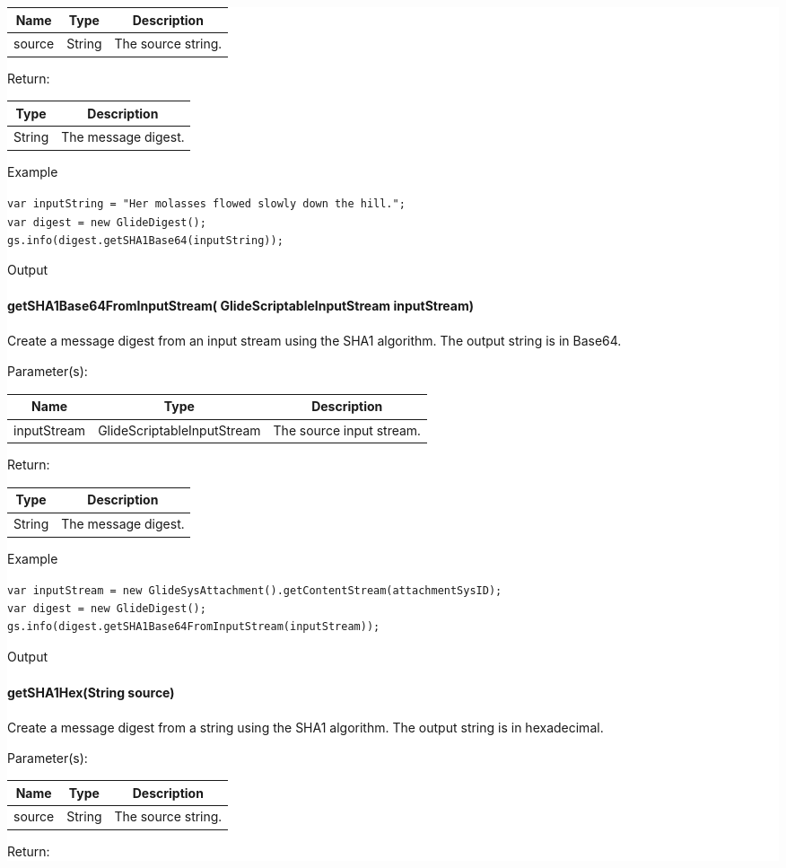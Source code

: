 | Name | Type | Description |
| --- | --- | --- |
| source | String | The source string. |

Return:

| Type | Description |
| --- | --- |
| String | The message digest. |

Example

    var inputString = "Her molasses flowed slowly down the hill.";
    var digest = new GlideDigest();
    gs.info(digest.getSHA1Base64(inputString));

Output

#### getSHA1Base64FromInputStream( GlideScriptableInputStream inputStream)

Create a message digest from an input stream using the SHA1 algorithm. The output string is in Base64.

Parameter(s):

| Name | Type | Description |
| --- | --- | --- |
| inputStream | GlideScriptableInputStream | The source input stream. |

Return:

| Type | Description |
| --- | --- |
| String | The message digest. |

Example

    var inputStream = new GlideSysAttachment().getContentStream(attachmentSysID);
    var digest = new GlideDigest();
    gs.info(digest.getSHA1Base64FromInputStream(inputStream));

Output

#### getSHA1Hex(String source)

Create a message digest from a string using the SHA1 algorithm. The output string is in hexadecimal.

Parameter(s):

| Name | Type | Description |
| --- | --- | --- |
| source | String | The source string. |

Return:
